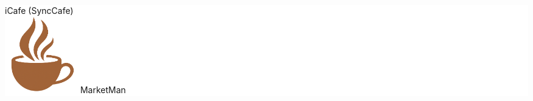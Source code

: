   
  <tr>
    <th style="border: 1px solid #000;"></th>
    <th style="border: 1px solid #000;"></th>
    <th style="text-align:center; border: 1px solid #000;">
      iCafe (SyncCafe)<br>
      <img src="img/chapter-2/logocafe.png" alt="Logo iCafe" width="120">
    </th>
    <th style="text-align:center; border: 1px solid #000;">
      MarketMan<br>
